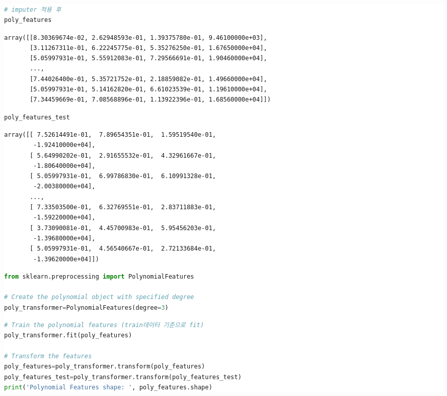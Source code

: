 
```python
# imputer 적용 후
poly_features
```




    array([[8.30369674e-02, 2.62948593e-01, 1.39375780e-01, 9.46100000e+03],
           [3.11267311e-01, 6.22245775e-01, 5.35276250e-01, 1.67650000e+04],
           [5.05997931e-01, 5.55912083e-01, 7.29566691e-01, 1.90460000e+04],
           ...,
           [7.44026400e-01, 5.35721752e-01, 2.18859082e-01, 1.49660000e+04],
           [5.05997931e-01, 5.14162820e-01, 6.61023539e-01, 1.19610000e+04],
           [7.34459669e-01, 7.08568896e-01, 1.13922396e-01, 1.68560000e+04]])




```python
poly_features_test
```




    array([[ 7.52614491e-01,  7.89654351e-01,  1.59519540e-01,
            -1.92410000e+04],
           [ 5.64990202e-01,  2.91655532e-01,  4.32961667e-01,
            -1.80640000e+04],
           [ 5.05997931e-01,  6.99786830e-01,  6.10991328e-01,
            -2.00380000e+04],
           ...,
           [ 7.33503500e-01,  6.32769551e-01,  2.83711883e-01,
            -1.59220000e+04],
           [ 3.73090081e-01,  4.45700983e-01,  5.95456203e-01,
            -1.39680000e+04],
           [ 5.05997931e-01,  4.56540667e-01,  2.72133684e-01,
            -1.39620000e+04]])




```python
from sklearn.preprocessing import PolynomialFeatures

# Create the polynomial object with specified degree
poly_transformer=PolynomialFeatures(degree=3)
```


```python
# Train the polynomial features (train데이터 기준으로 fit)
poly_transformer.fit(poly_features)

# Transform the features
poly_features=poly_transformer.transform(poly_features)
poly_features_test=poly_transformer.transform(poly_features_test)
print('Polynomial Features shape: ', poly_features.shape)
```
